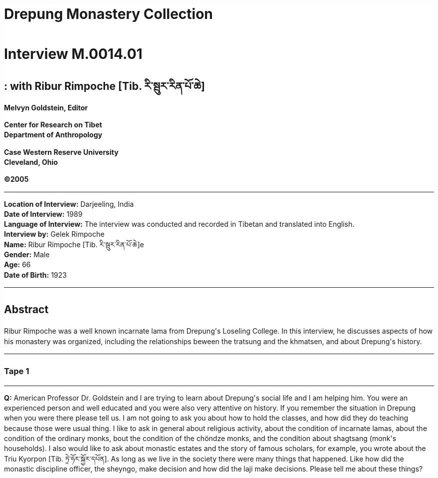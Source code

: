 # Drepung Monastery Collection  
# Interview M.0014.01  
##  : with Ribur Rimpoche [Tib. རི་སྦུར་རིན་པོ་ཆེ]   
  
**Melvyn Goldstein, Editor**  

**Center for Research on Tibet**  
**Department of Anthropology**  

**Case Western Reserve University**  
**Cleveland, Ohio**  

**©2005**  

---  
**Location of Interview:** Darjeeling, India  
**Date of Interview:** 1989  
**Language of Interview:** The interview was conducted and recorded in Tibetan and translated into English.  
**Interview by:** Gelek Rimpoche  
**Name:** Ribur Rimpoche [Tib. རི་སྦུར་རིན་པོ་ཆེ]e  
**Gender:** Male  
**Age:** 66  
**Date of Birth:** 1923  
  
---  
## Abstract  

 Ribur Rimpoche was a well known incarnate lama from Drepung's Loseling College. In this interview, he discusses aspects of how his monastery was organized, including the relationships beween the tratsung and the khmatsen, and about Drepung's history.   

---  
### Tape 1  

<audio controls>
<source src="https://tile.loc.gov/storage-services/service/asian/asiantoha/M_0014_01/M_0014_01.mp3" type="audio/mp3">
Your browser does not support the audio element.
</audio>  

---

**Q:**  American Professor Dr. Goldstein and I are trying to learn about Drepung's social life and I am helping him. You were an experienced person and well educated and you were also very attentive on history. If you remember the situation in Drepung when you were there please tell us. I am not going to ask you about how to hold the classes, and how did they do teaching because those were usual thing. I like to ask in general about religious activity, about the condition of incarnate lamas, about the condition of the ordinary monks, bout the condition of the <span class="tooltip" data-text="[tib. ཆོས་མཛད] The title of monks who made a payment or gave gifts to secure exemption from the normal &quot;young monk&quot; work obligations. There were tratsang chöndze and khamtsen chöndze.">chöndze</span> monks, and the condition about <span class="tooltip" data-text="[tib. ཤག་ཚང] 1. The household or family of a monk that consisted of multiple monks. 2. The apartment of a monk household.">shagtsang</span> (monk's households). I also would like to ask about monastic estates and the story of famous scholars, for example, you wrote about the Triu Kyorpon [Tib. ཏྲེ་ཧོར་སྐྱོར་དཔོན]. As long as we live in the society there were many things that happened. Like how did the monastic discipline officer, the <span class="tooltip" data-text="[tib. ཞལ་ངོ] 1. a junior officer in the traditional Tibetan Army in charge of a unit of 25 soldiers (same as dingpön). 2. the two head disciplinary officials for all of Drepung monastery and for the Mönlam Prayer Festival.">sheyngo</span>, make decision and how did the laji make decisions. Please tell me about these things?   
